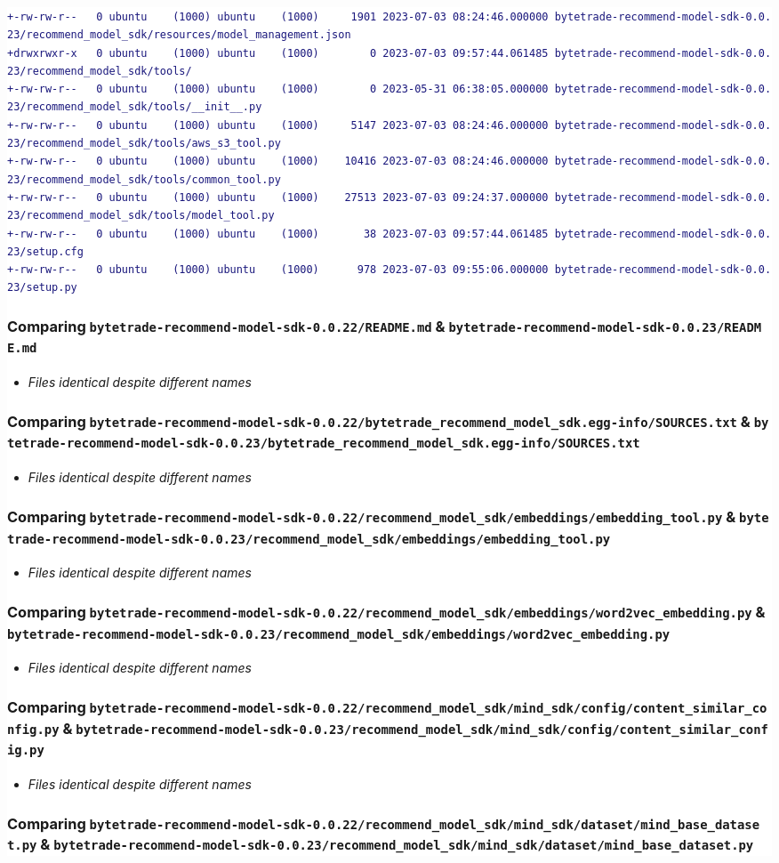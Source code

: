 ```diff
+-rw-rw-r--   0 ubuntu    (1000) ubuntu    (1000)     1901 2023-07-03 08:24:46.000000 bytetrade-recommend-model-sdk-0.0.23/recommend_model_sdk/resources/model_management.json
+drwxrwxr-x   0 ubuntu    (1000) ubuntu    (1000)        0 2023-07-03 09:57:44.061485 bytetrade-recommend-model-sdk-0.0.23/recommend_model_sdk/tools/
+-rw-rw-r--   0 ubuntu    (1000) ubuntu    (1000)        0 2023-05-31 06:38:05.000000 bytetrade-recommend-model-sdk-0.0.23/recommend_model_sdk/tools/__init__.py
+-rw-rw-r--   0 ubuntu    (1000) ubuntu    (1000)     5147 2023-07-03 08:24:46.000000 bytetrade-recommend-model-sdk-0.0.23/recommend_model_sdk/tools/aws_s3_tool.py
+-rw-rw-r--   0 ubuntu    (1000) ubuntu    (1000)    10416 2023-07-03 08:24:46.000000 bytetrade-recommend-model-sdk-0.0.23/recommend_model_sdk/tools/common_tool.py
+-rw-rw-r--   0 ubuntu    (1000) ubuntu    (1000)    27513 2023-07-03 09:24:37.000000 bytetrade-recommend-model-sdk-0.0.23/recommend_model_sdk/tools/model_tool.py
+-rw-rw-r--   0 ubuntu    (1000) ubuntu    (1000)       38 2023-07-03 09:57:44.061485 bytetrade-recommend-model-sdk-0.0.23/setup.cfg
+-rw-rw-r--   0 ubuntu    (1000) ubuntu    (1000)      978 2023-07-03 09:55:06.000000 bytetrade-recommend-model-sdk-0.0.23/setup.py
```

### Comparing `bytetrade-recommend-model-sdk-0.0.22/README.md` & `bytetrade-recommend-model-sdk-0.0.23/README.md`

 * *Files identical despite different names*

### Comparing `bytetrade-recommend-model-sdk-0.0.22/bytetrade_recommend_model_sdk.egg-info/SOURCES.txt` & `bytetrade-recommend-model-sdk-0.0.23/bytetrade_recommend_model_sdk.egg-info/SOURCES.txt`

 * *Files identical despite different names*

### Comparing `bytetrade-recommend-model-sdk-0.0.22/recommend_model_sdk/embeddings/embedding_tool.py` & `bytetrade-recommend-model-sdk-0.0.23/recommend_model_sdk/embeddings/embedding_tool.py`

 * *Files identical despite different names*

### Comparing `bytetrade-recommend-model-sdk-0.0.22/recommend_model_sdk/embeddings/word2vec_embedding.py` & `bytetrade-recommend-model-sdk-0.0.23/recommend_model_sdk/embeddings/word2vec_embedding.py`

 * *Files identical despite different names*

### Comparing `bytetrade-recommend-model-sdk-0.0.22/recommend_model_sdk/mind_sdk/config/content_similar_config.py` & `bytetrade-recommend-model-sdk-0.0.23/recommend_model_sdk/mind_sdk/config/content_similar_config.py`

 * *Files identical despite different names*

### Comparing `bytetrade-recommend-model-sdk-0.0.22/recommend_model_sdk/mind_sdk/dataset/mind_base_dataset.py` & `bytetrade-recommend-model-sdk-0.0.23/recommend_model_sdk/mind_sdk/dataset/mind_base_dataset.py`
